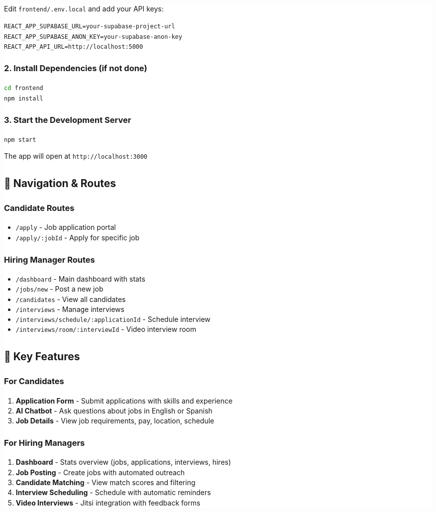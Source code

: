 Edit `frontend/.env.local` and add your API keys:

```env
REACT_APP_SUPABASE_URL=your-supabase-project-url
REACT_APP_SUPABASE_ANON_KEY=your-supabase-anon-key
REACT_APP_API_URL=http://localhost:5000
```

### 2. Install Dependencies (if not done)

```bash
cd frontend
npm install
```

### 3. Start the Development Server

```bash
npm start
```

The app will open at `http://localhost:3000`

## 🧭 Navigation & Routes

### Candidate Routes

- `/apply` - Job application portal
- `/apply/:jobId` - Apply for specific job

### Hiring Manager Routes

- `/dashboard` - Main dashboard with stats
- `/jobs/new` - Post a new job
- `/candidates` - View all candidates
- `/interviews` - Manage interviews
- `/interviews/schedule/:applicationId` - Schedule interview
- `/interviews/room/:interviewId` - Video interview room

## 🎨 Key Features

### For Candidates

1. **Application Form** - Submit applications with skills and experience
2. **AI Chatbot** - Ask questions about jobs in English or Spanish
3. **Job Details** - View job requirements, pay, location, schedule

### For Hiring Managers

1. **Dashboard** - Stats overview (jobs, applications, interviews, hires)
2. **Job Posting** - Create jobs with automated outreach
3. **Candidate Matching** - View match scores and filtering
4. **Interview Scheduling** - Schedule with automatic reminders
5. **Video Interviews** - Jitsi integration with feedback forms
